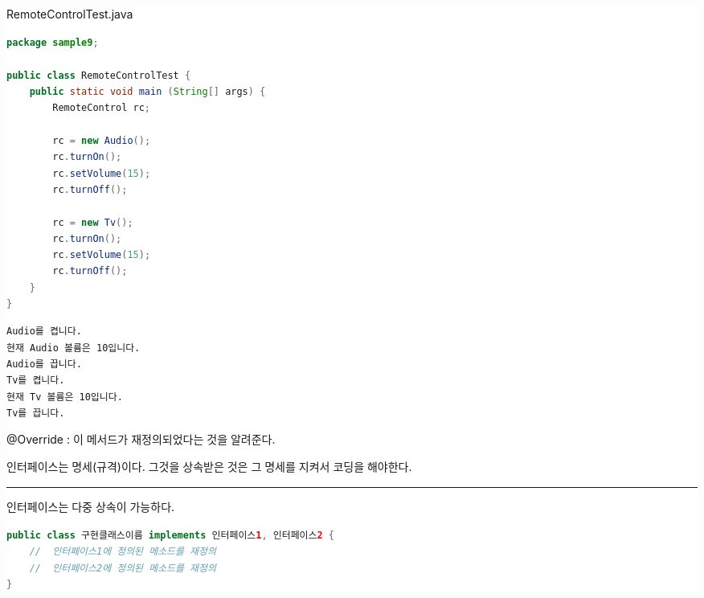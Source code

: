 

RemoteControlTest.java

```java
package sample9;

public class RemoteControlTest {
	public static void main (String[] args) {
		RemoteControl rc;
		
		rc = new Audio();
		rc.turnOn();
		rc.setVolume(15);
		rc.turnOff();
		
		rc = new Tv();
		rc.turnOn();
		rc.setVolume(15);
		rc.turnOff();
	}
}
```



```
Audio를 켭니다.
현재 Audio 볼륨은 10입니다.
Audio를 끕니다.
Tv를 켭니다.
현재 Tv 볼륨은 10입니다.
Tv를 끕니다.
```



@Override : 이 메서드가 재정의되었다는 것을 알려준다.

인터페이스는 명세(규격)이다. 그것을 상속받은 것은 그 명세를 지켜서 코딩을 해야한다.



---



인터페이스는 다중 상속이 가능하다.

```java
public class 구현클래스이름 implements 인터페이스1, 인터페이스2 {
	//	인터페이스1에 정의된 메소드를 재정의
	// 	인터페이스2에 정의된 메소드를 재정의
}
```


